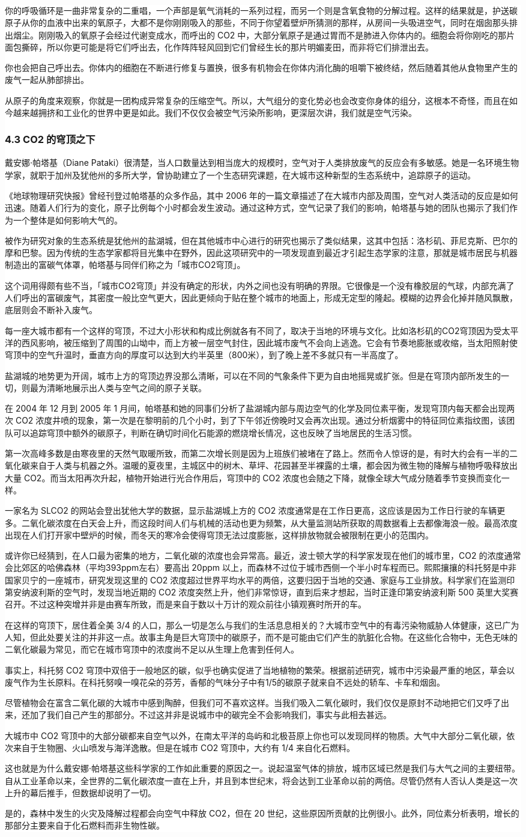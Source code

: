 你的呼吸循环是一曲非常复杂的二重唱，一个声部是氧气消耗的一系列过程，而另一个则是含氧食物的分解过程。这样的结果就是，护送碳原子从你的血液中出来的氧原子，大都不是你刚刚吸入的那些，不同于你望着壁炉所猜测的那样，从房间一头吸进空气，同时在烟囱那头排出烟尘。刚刚吸入的氧原子会经过代谢变成水，而呼出的 CO2 中，大部分氧原子是通过胃而不是肺进入你体内的。细胞会将你刚吃的那片面包撕碎，所以你更可能是将它们呼出去，化作阵阵轻风回到它们曾经生长的那片明媚麦田，而非将它们排泄出去。

你也会把自己呼出去。你体内的细胞在不断进行修复与置换，很多有机物会在你体内消化酶的咀嚼下被终结，然后随着其他从食物里产生的废气一起从肺部排出。

从原子的角度来观察，你就是一团构成异常复杂的压缩空气。所以，大气组分的变化势必也会改变你身体的组分，这根本不奇怪，而且在如今越来越拥挤和工业化的世界中更是如此。我们不仅仅会被空气污染所影响，更深层次讲，我们就是空气污染。

### 4.3 CO2 的穹顶之下

戴安娜·帕塔基（Diane Pataki）很清楚，当人口数量达到相当庞大的规模时，空气对于人类排放废气的反应会有多敏感。她是一名环境生物学家，就职于加州及犹他州的多所大学，曾协助建立了一个生态研究课题，在大城市这种新型的生态系统中，追踪原子的运动。

《地球物理研究快报》曾经刊登过帕塔基的众多作品，其中 2006 年的一篇文章描述了在大城市内部及周围，空气对人类活动的反应是如何迅速。随着人们行为的变化，原子比例每个小时都会发生波动。通过这种方式，空气记录了我们的影响，帕塔基与她的团队也揭示了我们作为一个整体是如何影响大气的。

被作为研究对象的生态系统是犹他州的盐湖城，但在其他城市中心进行的研究也揭示了类似结果，这其中包括：洛杉矶、菲尼克斯、巴尔的摩和巴黎。因为传统的生态学家都将目光集中在野外，因此这项研究中的一项发现直到最近才引起生态学家的注意，那就是城市居民与机器制造出的富碳气体罩，帕塔基与同伴们称之为「城市CO2穹顶」。

这个词用得颇有些不当，「城市CO2穹顶」并没有确定的形状，内外之间也没有明确的界限。它很像是一个没有橡胶层的气球，内部充满了人们呼出的富碳废气，其密度一般比空气更大，因此更倾向于贴在整个城市的地面上，形成无定型的隆起。模糊的边界会化掉并随风飘散，底层则会不断补入废气。

每一座大城市都有一个这样的穹顶，不过大小形状和构成比例就各有不同了，取决于当地的环境与文化。比如洛杉矶的CO2穹顶因为受太平洋的西风影响，被压缩到了周围的山坳中，而上方被一层空气封住，因此城市废气不会向上逃逸。它会有节奏地膨胀或收缩，当太阳照射使穹顶中的空气升温时，垂直方向的厚度可以达到大约半英里（800米），到了晚上差不多就只有一半高度了。

盐湖城的地势更为开阔，城市上方的穹顶边界没那么清晰，可以在不同的气象条件下更为自由地摇晃或扩张。但是在穹顶内部所发生的一切，则最为清晰地展示出人类与空气之间的原子关联。

在 2004 年 12 月到 2005 年 1 月间，帕塔基和她的同事们分析了盐湖城内部与周边空气的化学及同位素平衡，发现穹顶内每天都会出现两次 CO2 浓度井喷的现象，第一次是在黎明前的几个小时，到了下午邻近傍晚时又会再次出现。通过分析烟雾中的特征同位素指纹图，该团队可以追踪穹顶中额外的碳原子，判断在确切时间化石能源的燃烧增长情况，这也反映了当地居民的生活习惯。

第一次高峰多数是由寒夜里的天然气取暖所致，而第二次增长则是因为上班族们被堵在了路上。然而令人惊讶的是，有时大约会有一半的二氧化碳来自于人类与机器之外。温暖的夏夜里，主城区中的树木、草坪、花园甚至半裸露的土壤，都会因为微生物的降解与植物呼吸释放出大量 CO2。而当太阳再次升起，植物开始进行光合作用后，穹顶中的 CO2 浓度也会随之下降，就像全球大气成分随着季节变换而变化一样。

一家名为 SLCO2 的网站会登出犹他大学的数据，显示盐湖城上方的 CO2 浓度通常是在工作日更高，这应该是因为工作日行驶的车辆更多。二氧化碳浓度在白天会上升，而这段时间人们与机械的活动也更为频繁，从大量监测站所获取的周数据看上去都像海浪一般。最高浓度出现在人们打开家中壁炉的时候，而冬天的寒冷会使得穹顶无法过度膨胀，这样排放物就会被限制在更小的范围内。

或许你已经猜到，在人口最为密集的地方，二氧化碳的浓度也会异常高。最近，波士顿大学的科学家发现在他们的城市里，CO2 的浓度通常会比郊区的哈佛森林（平均393ppm左右）要高出 20ppm 以上，而森林不过位于城市西侧一个半小时车程而已。熙熙攘攘的科托努是中非国家贝宁的一座城市，研究发现这里的 CO2 浓度超过世界平均水平的两倍，这要归因于当地的交通、家庭与工业排放。科学家们在监测印第安纳波利斯的空气时，发现当地近期的 CO2 浓度突然上升，他们非常惊讶，直到后来才想起，当时正逢印第安纳波利斯 500 英里大奖赛召开。不过这种突增并非是由赛车所致，而是来自于数以十万计的观众前往小镇观赛时所开的车。

在这样的穹顶下，居住着全美 3/4 的人口，那么一切是怎么与我们的生活息息相关的？大城市空气中的有毒污染物威胁人体健康，这已广为人知，但此处要关注的并非这一点。故事主角是巨大穹顶中的碳原子，而不是可能由它们产生的肮脏化合物。在这些化合物中，无色无味的二氧化碳最为常见，而它在城市穹顶中的浓度尚不足以从生理上危害到任何人。

事实上，科托努 CO2 穹顶中双倍于一般地区的碳，似乎也确实促进了当地植物的繁荣。根据前述研究，城市中污染最严重的地区，草会以废气作为生长原料。在科托努嗅一嗅花朵的芬芳，香郁的气味分子中有1/5的碳原子就来自不远处的轿车、卡车和烟囱。

尽管植物会在富含二氧化碳的大城市中感到陶醉，但我们可不喜欢这样。当我们吸入二氧化碳时，我们仅仅是原封不动地把它们又呼了出来，还加了我们自己产生的那部分。不过这并非是说城市中的碳完全不会影响我们，事实与此相去甚远。

大城市中 CO2 穹顶中的大部分碳都来自空气以外，在南太平洋的岛屿和北极苔原上你也可以发现同样的物质。大气中大部分二氧化碳，依次来自于生物圈、火山喷发与海洋逸散。但是在城市 CO2 穹顶中，大约有 1/4 来自化石燃料。

这也就是为什么戴安娜·帕塔基这些科学家的工作如此重要的原因之一。说起温室气体的排放，城市区域已然是我们与大气之间的主要纽带。自从工业革命以来，全世界的二氧化碳浓度一直在上升，并且到本世纪末，将会达到工业革命以前的两倍。尽管仍然有人否认人类是这一次上升的幕后推手，但数据却说明了一切。

是的，森林中发生的火灾及降解过程都会向空气中释放 CO2，但在 20 世纪，这些原因所贡献的比例很小。此外，同位素分析表明，增长的那部分主要来自于化石燃料而非生物性碳。
